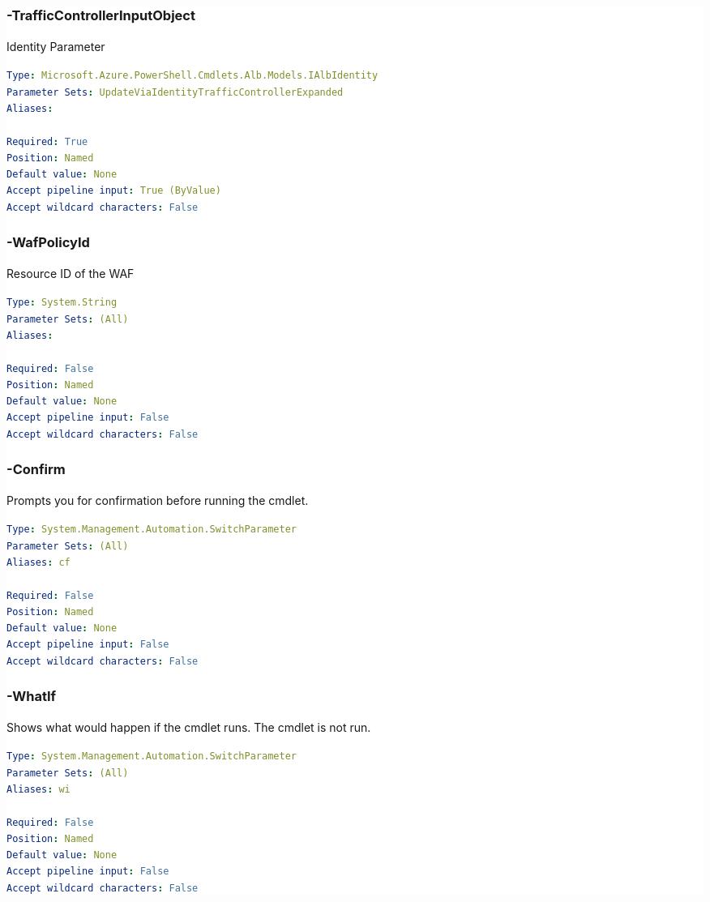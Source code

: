 ### -TrafficControllerInputObject
Identity Parameter

```yaml
Type: Microsoft.Azure.PowerShell.Cmdlets.Alb.Models.IAlbIdentity
Parameter Sets: UpdateViaIdentityTrafficControllerExpanded
Aliases:

Required: True
Position: Named
Default value: None
Accept pipeline input: True (ByValue)
Accept wildcard characters: False
```

### -WafPolicyId
Resource ID of the WAF

```yaml
Type: System.String
Parameter Sets: (All)
Aliases:

Required: False
Position: Named
Default value: None
Accept pipeline input: False
Accept wildcard characters: False
```

### -Confirm
Prompts you for confirmation before running the cmdlet.

```yaml
Type: System.Management.Automation.SwitchParameter
Parameter Sets: (All)
Aliases: cf

Required: False
Position: Named
Default value: None
Accept pipeline input: False
Accept wildcard characters: False
```

### -WhatIf
Shows what would happen if the cmdlet runs.
The cmdlet is not run.

```yaml
Type: System.Management.Automation.SwitchParameter
Parameter Sets: (All)
Aliases: wi

Required: False
Position: Named
Default value: None
Accept pipeline input: False
Accept wildcard characters: False
```
